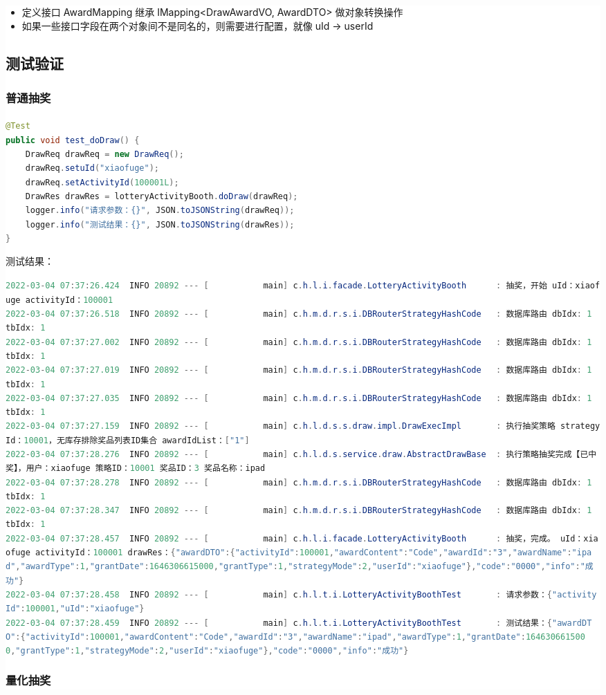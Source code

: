 - 定义接口 AwardMapping 继承 IMapping<DrawAwardVO, AwardDTO> 做对象转换操作
- 如果一些接口字段在两个对象间不是同名的，则需要进行配置，就像 uId -> userId

## 测试验证

### 普通抽奖

```java
@Test
public void test_doDraw() {
    DrawReq drawReq = new DrawReq();
    drawReq.setuId("xiaofuge");
    drawReq.setActivityId(100001L);
    DrawRes drawRes = lotteryActivityBooth.doDraw(drawReq);
    logger.info("请求参数：{}", JSON.toJSONString(drawReq));
    logger.info("测试结果：{}", JSON.toJSONString(drawRes));
}
```

测试结果：

```java
2022-03-04 07:37:26.424  INFO 20892 --- [           main] c.h.l.i.facade.LotteryActivityBooth      : 抽奖，开始 uId：xiaofuge activityId：100001
2022-03-04 07:37:26.518  INFO 20892 --- [           main] c.h.m.d.r.s.i.DBRouterStrategyHashCode   : 数据库路由 dbIdx: 1 tbIdx: 1
2022-03-04 07:37:27.002  INFO 20892 --- [           main] c.h.m.d.r.s.i.DBRouterStrategyHashCode   : 数据库路由 dbIdx: 1 tbIdx: 1
2022-03-04 07:37:27.019  INFO 20892 --- [           main] c.h.m.d.r.s.i.DBRouterStrategyHashCode   : 数据库路由 dbIdx: 1 tbIdx: 1
2022-03-04 07:37:27.035  INFO 20892 --- [           main] c.h.m.d.r.s.i.DBRouterStrategyHashCode   : 数据库路由 dbIdx: 1 tbIdx: 1
2022-03-04 07:37:27.159  INFO 20892 --- [           main] c.h.l.d.s.s.draw.impl.DrawExecImpl       : 执行抽奖策略 strategyId：10001，无库存排除奖品列表ID集合 awardIdList：["1"]
2022-03-04 07:37:28.276  INFO 20892 --- [           main] c.h.l.d.s.service.draw.AbstractDrawBase  : 执行策略抽奖完成【已中奖】，用户：xiaofuge 策略ID：10001 奖品ID：3 奖品名称：ipad
2022-03-04 07:37:28.278  INFO 20892 --- [           main] c.h.m.d.r.s.i.DBRouterStrategyHashCode   : 数据库路由 dbIdx: 1 tbIdx: 1
2022-03-04 07:37:28.347  INFO 20892 --- [           main] c.h.m.d.r.s.i.DBRouterStrategyHashCode   : 数据库路由 dbIdx: 1 tbIdx: 1
2022-03-04 07:37:28.457  INFO 20892 --- [           main] c.h.l.i.facade.LotteryActivityBooth      : 抽奖，完成。 uId：xiaofuge activityId：100001 drawRes：{"awardDTO":{"activityId":100001,"awardContent":"Code","awardId":"3","awardName":"ipad","awardType":1,"grantDate":1646306615000,"grantType":1,"strategyMode":2,"userId":"xiaofuge"},"code":"0000","info":"成功"}
2022-03-04 07:37:28.458  INFO 20892 --- [           main] c.h.l.t.i.LotteryActivityBoothTest       : 请求参数：{"activityId":100001,"uId":"xiaofuge"}
2022-03-04 07:37:28.459  INFO 20892 --- [           main] c.h.l.t.i.LotteryActivityBoothTest       : 测试结果：{"awardDTO":{"activityId":100001,"awardContent":"Code","awardId":"3","awardName":"ipad","awardType":1,"grantDate":1646306615000,"grantType":1,"strategyMode":2,"userId":"xiaofuge"},"code":"0000","info":"成功"}
```

### 量化抽奖
